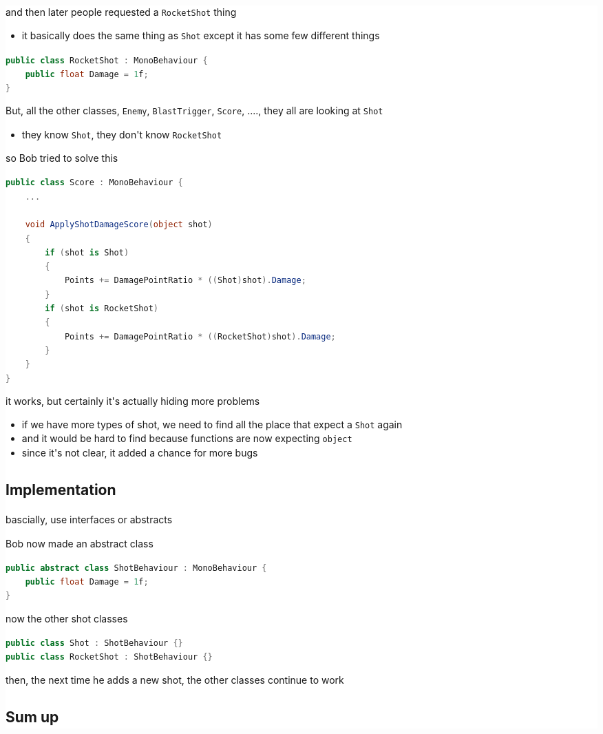 and then later people requested a `RocketShot` thing
* it basically does the same thing as `Shot` except it has some few different things
```c#
public class RocketShot : MonoBehaviour {
	public float Damage = 1f;
}
```

But, all the other classes, `Enemy`, `BlastTrigger`, `Score`, ...., they all are looking at `Shot`
* they know `Shot`, they don't know `RocketShot`

so Bob tried to solve this
```c#
public class Score : MonoBehaviour {
	...
	
	void ApplyShotDamageScore(object shot)
	{
		if (shot is Shot)
		{
			Points += DamagePointRatio * ((Shot)shot).Damage;
		}
		if (shot is RocketShot)
		{
			Points += DamagePointRatio * ((RocketShot)shot).Damage;
		}
	}
}
```

it works, but certainly it's actually hiding more problems
* if we have more types of shot, we need to find all the place that expect a `Shot` again
* and it would be hard to find because functions are now expecting `object`
* since it's not clear, it added a chance for more bugs


## Implementation
bascially, use interfaces or abstracts

Bob now made an abstract class
```c#
public abstract class ShotBehaviour : MonoBehaviour {
	public float Damage = 1f;
}
```

now the other shot classes
```c#
public class Shot : ShotBehaviour {}
public class RocketShot : ShotBehaviour {}
```

then, the next time he adds a new shot, the other classes continue to work


## Sum up
